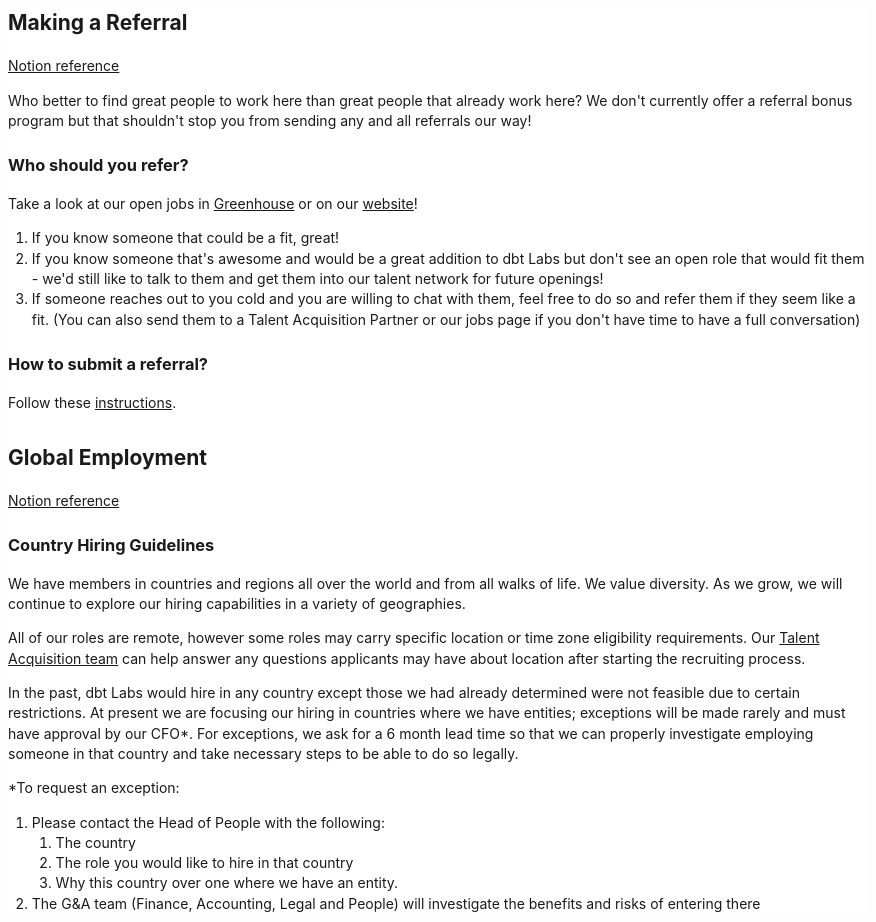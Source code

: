 ## Making a Referral

[Notion reference](https://www.notion.so/dbtlabs/How-to-make-a-referral-3d44f9f6b52e49ba8730a3bb48ed2201?pvs=4)

Who better to find great people to work here than great people that already work here? We don't currently offer a referral bonus program but that shouldn't stop you from sending any and all referrals our way!

### Who should you refer?

Take a look at our open jobs in [Greenhouse](https://app5.greenhouse.io/internal_job_board/) or on our [website](https://www.getdbt.com/dbt-labs/open-roles/)! 

1. If you know someone that could be a fit, great!
2. If you know someone that's awesome and would be a great addition to dbt Labs but don't see an open role that would fit them - we'd still like to talk to them and get them into our talent network for future openings!
3. If someone reaches out to you cold and you are willing to chat with them, feel free to do so and refer them if they seem like a fit. (You can also send them to a Talent Acquisition Partner or our jobs page if you don't have time to have a full conversation)

### How to submit a referral?

Follow these [instructions](https://www.notion.so/dbtlabs/How-to-make-a-referral-3d44f9f6b52e49ba8730a3bb48ed2201?pvs=4#292f0c69c0a543198799036041f389ea).

## Global Employment

[Notion reference](https://www.notion.so/dbtlabs/Global-Employment-at-dbt-Labs-a0c8faf3a9234d6a83280654caff0424)

### Country Hiring Guidelines

We have members in countries and regions all over the world and from all walks of life. We value diversity. As we grow, we will continue to explore our hiring capabilities in a variety of geographies.

All of our roles are remote, however some roles may carry specific location or time zone eligibility requirements. Our [Talent Acquisition team](https://www.notion.so/dbtlabs/Business-Partner-Coverage-Model-0a4ee30503464b3bb101de1d4c3ac5e8) can help answer any questions applicants may have about location after starting the recruiting process.

In the past, dbt Labs would hire in any country except those we had already determined were not feasible due to certain restrictions. At present we are focusing our hiring in countries where we have entities; exceptions will be made rarely and must have approval by our CFO*. For exceptions, we ask for a 6 month lead time so that we can properly investigate employing someone in that country and take necessary steps to be able to do so legally.

*To request an exception:

1. Please contact the Head of People with the following:
    1. The country
    2. The role you would like to hire in that country
    3. Why this country over one where we have an entity.
2. The G&A team (Finance, Accounting, Legal and People) will investigate the benefits and risks of entering there
